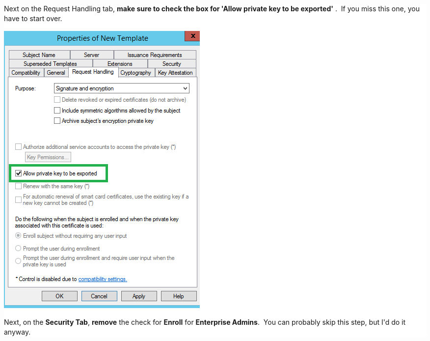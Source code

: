 Next on the Request Handling tab, **make sure to check the box for 'Allow private key to be exported'** .  If you miss this one, you have to start over.

![](../assets/images/2016/06/images/03-cert.png)

Next, on the **Security Tab**, **remove** the check for **Enroll** for **Enterprise Admins**.  You can probably skip this step, but I'd do it anyway.
